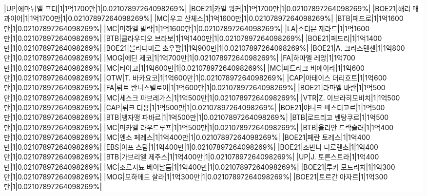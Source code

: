 |UP|에마뉘엘 프티|1|1억1700만|1|0.02107897264098269%|
|BOE21|카일 워커|1|1억1700만|1|0.02107897264098269%|
|BOE21|해리 매과이어|1|1억1700만|1|0.02107897264098269%|
|MC|우고 산체스|1|1억1600만|1|0.02107897264098269%|
|BTB|페드로|1|1억1600만|1|0.02107897264098269%|
|MC|미하엘 발락|1|1억1600만|1|0.02107897264098269%|
|LA|스티븐 제라드|1|1억1600만|1|0.02107897264098269%|
|BTB|클라우디오 브라보|1|1억1400만|1|0.02107897264098269%|
|BOE21|페드리|1|1억1400만|1|0.02107897264098269%|
|BOE21|블라디미르 초우팔|1|1억900만|1|0.02107897264098269%|
|BOE21|A. 크리스텐센|1|1억800만|1|0.02107897264098269%|
|MOG|에딘 제코|1|1억700만|1|0.02107897264098269%|
|FA|하파엘 레앙|1|1억700만|1|0.02107897264098269%|
|MC|티아고|1|1억600만|1|0.02107897264098269%|
|MC|파트리크 비에이라|1|1억600만|1|0.02107897264098269%|
|OTW|T. 바카요코|1|1억600만|1|0.02107897264098269%|
|CAP|마테이스 더리흐트|1|1억600만|1|0.02107897264098269%|
|FA|뤼트 반니스텔로이|1|1억600만|1|0.02107897264098269%|
|BOE21|라파엘 바란|1|1억500만|1|0.02107897264098269%|
|MC|세스크 파브레가스|1|1억500만|1|0.02107897264098269%|
|VTR|Z. 이브라히모비치|1|1억500만|1|0.02107897264098269%|
|CAP|뤼크 더용|1|1억500만|1|0.02107897264098269%|
|BOE21|야니크 베스터고르|1|1억500만|1|0.02107897264098269%|
|BTB|뱅자맹 파바르|1|1억500만|1|0.02107897264098269%|
|BTB|로드리고 벤탕쿠르|1|1억500만|1|0.02107897264098269%|
|MC|미카엘 라우드루프|1|1억500만|1|0.02107897264098269%|
|BTB|율리안 드락슬러|1|1억400만|1|0.02107897264098269%|
|MC|엔소 페레스|1|1억400만|1|0.02107897264098269%|
|BOE21|페란 토레스|1|1억400만|1|0.02107897264098269%|
|EBS|야프 스탐|1|1억400만|1|0.02107897264098269%|
|BOE21|조반니 디로렌초|1|1억400만|1|0.02107897264098269%|
|BTB|가브리엘 제주스|1|1억400만|1|0.02107897264098269%|
|UP|J. 토른스트라|1|1억400만|1|0.02107897264098269%|
|MC|조르지뇨 베이날둠|1|1억400만|1|0.02107897264098269%|
|BOE21|루카 모드리치|1|1억300만|1|0.02107897264098269%|
|MOG|모하메드 살라|1|1억300만|1|0.02107897264098269%|
|BOE21|토르간 아자르|1|1억300만|1|0.02107897264098269%|